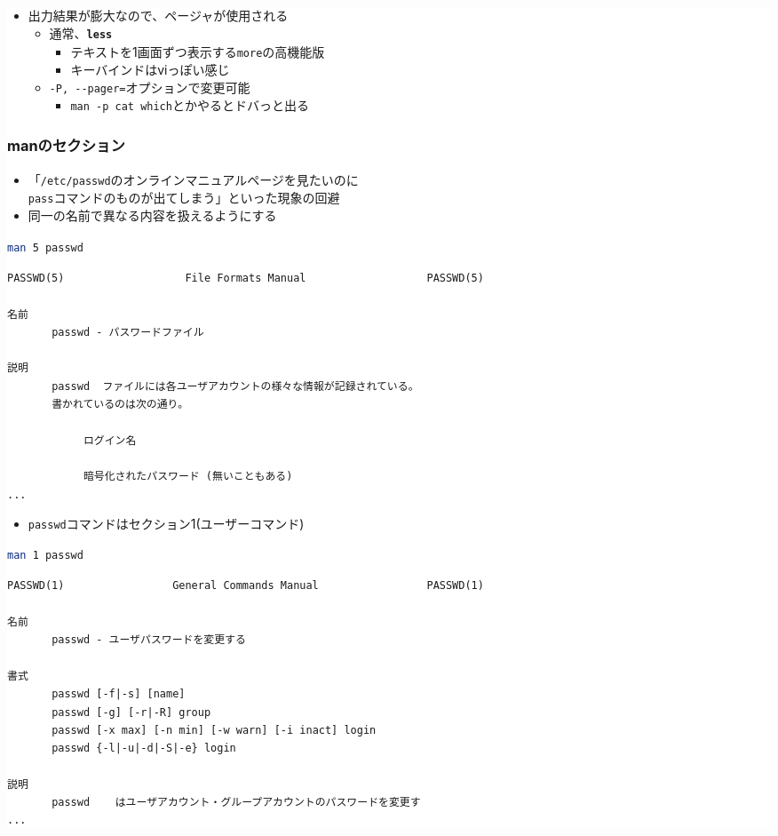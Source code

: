 - 出力結果が膨大なので、ページャが使用される
    - 通常、**`less`**
        - テキストを1画面ずつ表示する`more`の高機能版
        - キーバインドはviっぽい感じ
    - `-P, --pager=`オプションで変更可能
        - `man -p cat which`とかやるとドバっと出る


### manのセクション

- 「`/etc/passwd`のオンラインマニュアルページを見たいのに  
    `pass`コマンドのものが出てしまう」といった現象の回避
- 同一の名前で異なる内容を扱えるようにする


```sh
man 5 passwd
```

```
PASSWD(5)                   File Formats Manual                   PASSWD(5)

名前
       passwd - パスワードファイル

説明
       passwd  ファイルには各ユーザアカウントの様々な情報が記録されている。
       書かれているのは次の通り。

            ログイン名

            暗号化されたパスワード (無いこともある)
...
```

- `passwd`コマンドはセクション1(ユーザーコマンド)

```sh
man 1 passwd
```

```
PASSWD(1)                 General Commands Manual                 PASSWD(1)

名前
       passwd - ユーザパスワードを変更する

書式
       passwd [-f|-s] [name]
       passwd [-g] [-r|-R] group
       passwd [-x max] [-n min] [-w warn] [-i inact] login
       passwd {-l|-u|-d|-S|-e} login

説明
       passwd    はユーザアカウント・グループアカウントのパスワードを変更す
...
```
